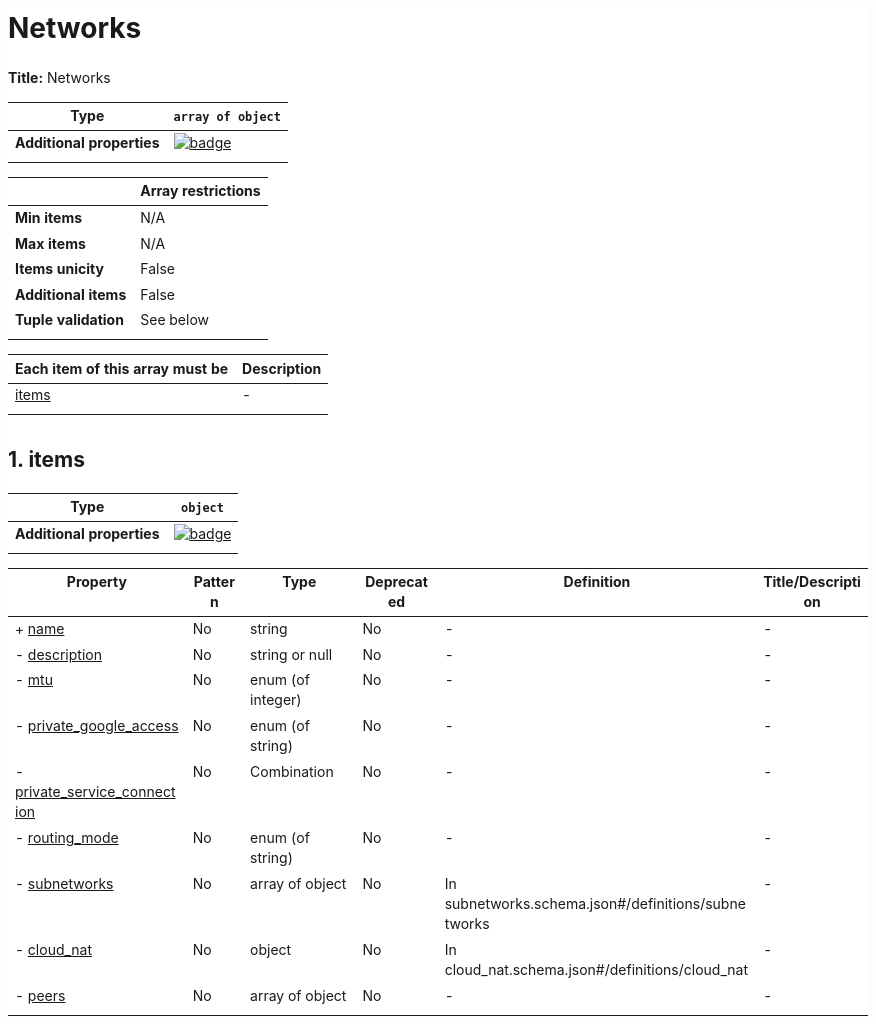 # Networks

**Title:** Networks

| Type                      | `array of object`                                                                                                   |
| ------------------------- | ------------------------------------------------------------------------------------------------------------------- |
| **Additional properties** | [![badge](https://img.shields.io/badge/Any+type-allowed-green)](# "Additional Properties of any type are allowed.") |
|                           |                                                                                                                     |

|                      | Array restrictions |
| -------------------- | ------------------ |
| **Min items**        | N/A                |
| **Max items**        | N/A                |
| **Items unicity**    | False              |
| **Additional items** | False              |
| **Tuple validation** | See below          |
|                      |                    |

| Each item of this array must be | Description |
| ------------------------------- | ----------- |
| [items](#items)                 | -           |
|                                 |             |

## <a name="autogenerated_heading_2"></a>1. items

| Type                      | `object`                                                                                         |
| ------------------------- | ------------------------------------------------------------------------------------------------ |
| **Additional properties** | [![badge](https://img.shields.io/badge/Not+allowed-red)](# "Additional Properties not allowed.") |
|                           |                                                                                                  |

| Property                                                           | Pattern | Type              | Deprecated | Definition                                          | Title/Description |
| ------------------------------------------------------------------ | ------- | ----------------- | ---------- | --------------------------------------------------- | ----------------- |
| + [name](#items_name )                                             | No      | string            | No         | -                                                   | -                 |
| - [description](#items_description )                               | No      | string or null    | No         | -                                                   | -                 |
| - [mtu](#items_mtu )                                               | No      | enum (of integer) | No         | -                                                   | -                 |
| - [private_google_access](#items_private_google_access )           | No      | enum (of string)  | No         | -                                                   | -                 |
| - [private_service_connection](#items_private_service_connection ) | No      | Combination       | No         | -                                                   | -                 |
| - [routing_mode](#items_routing_mode )                             | No      | enum (of string)  | No         | -                                                   | -                 |
| - [subnetworks](#items_subnetworks )                               | No      | array of object   | No         | In subnetworks.schema.json#/definitions/subnetworks | -                 |
| - [cloud_nat](#items_cloud_nat )                                   | No      | object            | No         | In cloud_nat.schema.json#/definitions/cloud_nat     | -                 |
| - [peers](#items_peers )                                           | No      | array of object   | No         | -                                                   | -                 |
|                                                                    |         |                   |            |                                                     |                   |
